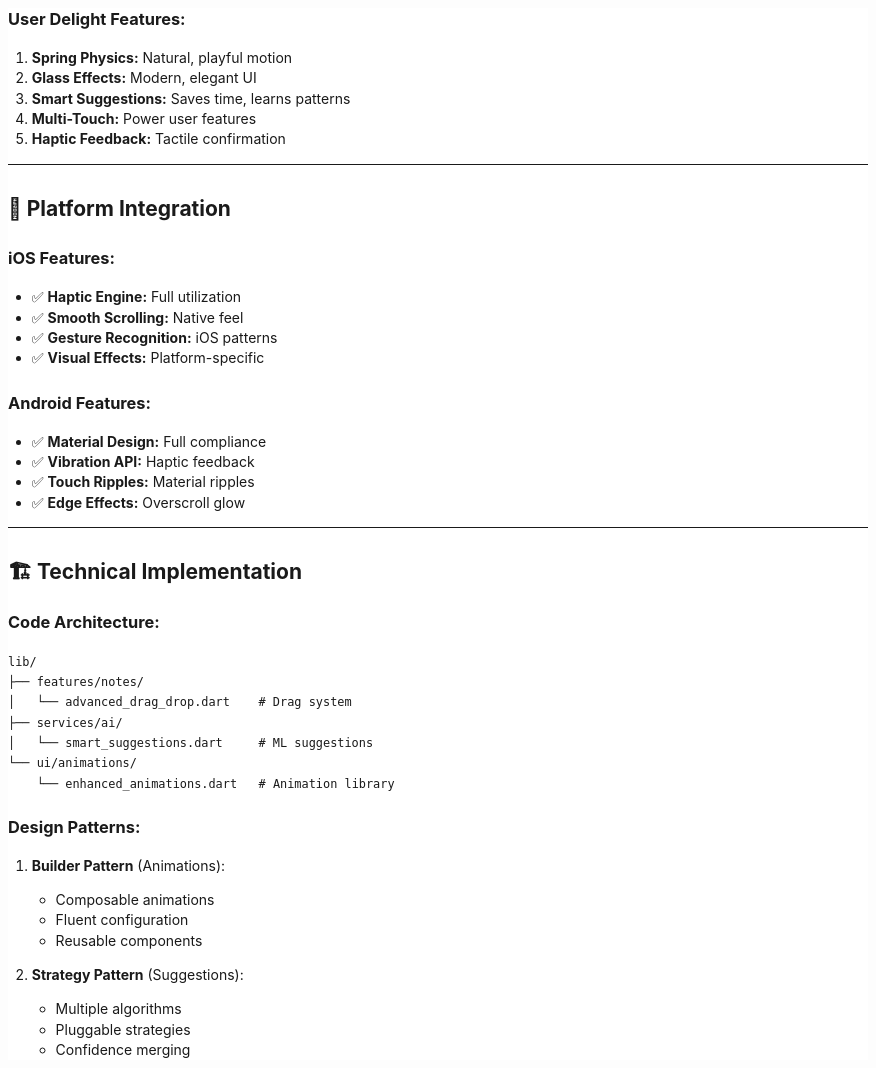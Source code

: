 ### User Delight Features:
1. **Spring Physics:** Natural, playful motion
2. **Glass Effects:** Modern, elegant UI
3. **Smart Suggestions:** Saves time, learns patterns
4. **Multi-Touch:** Power user features
5. **Haptic Feedback:** Tactile confirmation

---

## 📱 Platform Integration

### iOS Features:
- ✅ **Haptic Engine:** Full utilization
- ✅ **Smooth Scrolling:** Native feel
- ✅ **Gesture Recognition:** iOS patterns
- ✅ **Visual Effects:** Platform-specific

### Android Features:
- ✅ **Material Design:** Full compliance
- ✅ **Vibration API:** Haptic feedback
- ✅ **Touch Ripples:** Material ripples
- ✅ **Edge Effects:** Overscroll glow

---

## 🏗️ Technical Implementation

### Code Architecture:
```
lib/
├── features/notes/
│   └── advanced_drag_drop.dart    # Drag system
├── services/ai/
│   └── smart_suggestions.dart     # ML suggestions
└── ui/animations/
    └── enhanced_animations.dart   # Animation library
```

### Design Patterns:

1. **Builder Pattern** (Animations):
   - Composable animations
   - Fluent configuration
   - Reusable components

2. **Strategy Pattern** (Suggestions):
   - Multiple algorithms
   - Pluggable strategies
   - Confidence merging
